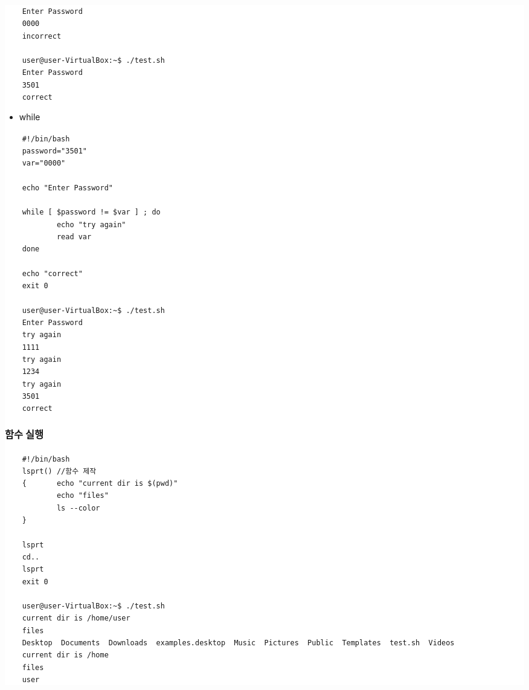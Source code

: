 ```shell
    Enter Password
    0000
    incorrect

    user@user-VirtualBox:~$ ./test.sh
    Enter Password
    3501
    correct
```

- while

```shell
    #!/bin/bash
    password="3501"
    var="0000"

    echo "Enter Password"

    while [ $password != $var ] ; do
            echo "try again"
            read var
    done

    echo "correct"
    exit 0
    
    user@user-VirtualBox:~$ ./test.sh
    Enter Password
    try again
    1111
    try again
    1234
    try again
    3501
    correct
```

### 함수 실행

```shell
	#!/bin/bash
    lsprt() //함수 제작
    {       echo "current dir is $(pwd)"
            echo "files"
            ls --color
    }

    lsprt
    cd..
    lsprt
    exit 0

    user@user-VirtualBox:~$ ./test.sh
    current dir is /home/user
    files
    Desktop  Documents  Downloads  examples.desktop  Music  Pictures  Public  Templates  test.sh  Videos
    current dir is /home
    files
    user
```
